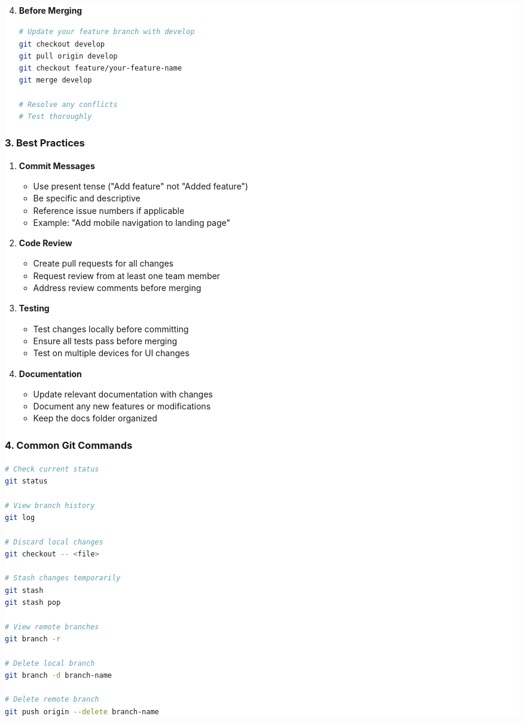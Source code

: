 4. **Before Merging**
   ```bash
   # Update your feature branch with develop
   git checkout develop
   git pull origin develop
   git checkout feature/your-feature-name
   git merge develop
   
   # Resolve any conflicts
   # Test thoroughly
   ```

### 3. Best Practices

1. **Commit Messages**
   - Use present tense ("Add feature" not "Added feature")
   - Be specific and descriptive
   - Reference issue numbers if applicable
   - Example: "Add mobile navigation to landing page"

2. **Code Review**
   - Create pull requests for all changes
   - Request review from at least one team member
   - Address review comments before merging

3. **Testing**
   - Test changes locally before committing
   - Ensure all tests pass before merging
   - Test on multiple devices for UI changes

4. **Documentation**
   - Update relevant documentation with changes
   - Document any new features or modifications
   - Keep the docs folder organized

### 4. Common Git Commands

```bash
# Check current status
git status

# View branch history
git log

# Discard local changes
git checkout -- <file>

# Stash changes temporarily
git stash
git stash pop

# View remote branches
git branch -r

# Delete local branch
git branch -d branch-name

# Delete remote branch
git push origin --delete branch-name
```

